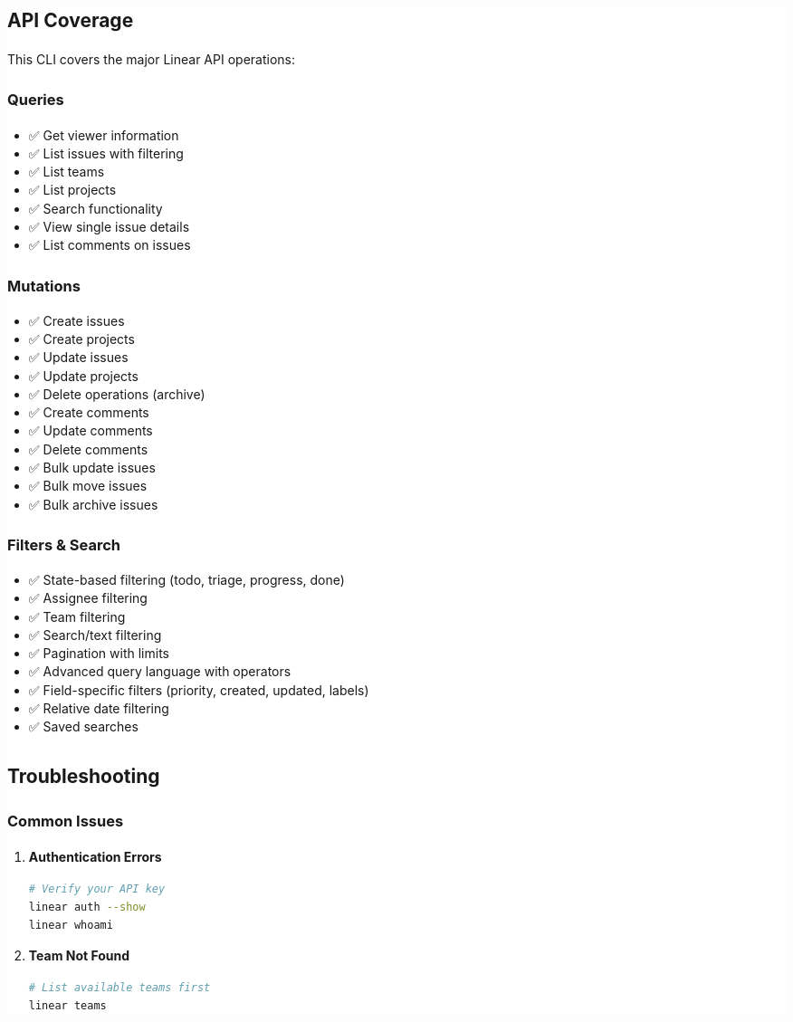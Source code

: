 ## API Coverage

This CLI covers the major Linear API operations:

### Queries
- ✅ Get viewer information
- ✅ List issues with filtering
- ✅ List teams
- ✅ List projects
- ✅ Search functionality
- ✅ View single issue details
- ✅ List comments on issues

### Mutations
- ✅ Create issues
- ✅ Create projects
- ✅ Update issues
- ✅ Update projects
- ✅ Delete operations (archive)
- ✅ Create comments
- ✅ Update comments
- ✅ Delete comments
- ✅ Bulk update issues
- ✅ Bulk move issues
- ✅ Bulk archive issues

### Filters & Search
- ✅ State-based filtering (todo, triage, progress, done)
- ✅ Assignee filtering
- ✅ Team filtering
- ✅ Search/text filtering
- ✅ Pagination with limits
- ✅ Advanced query language with operators
- ✅ Field-specific filters (priority, created, updated, labels)
- ✅ Relative date filtering
- ✅ Saved searches

## Troubleshooting

### Common Issues

1. **Authentication Errors**
   ```bash
   # Verify your API key
   linear auth --show
   linear whoami
   ```

2. **Team Not Found**
   ```bash
   # List available teams first
   linear teams
   ```
